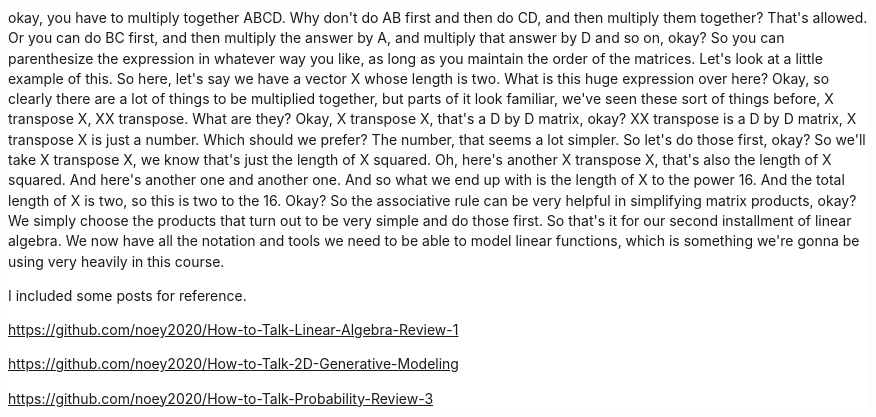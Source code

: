 okay, you have to multiply together ABCD.
Why don't do AB first and then do CD,
and then multiply them together?
That's allowed.
Or you can do BC first,
and then multiply the answer by A,
and multiply that answer by D and so on, okay?
So you can parenthesize the expression
in whatever way you like,
as long as you maintain the order of the matrices.
Let's look at a little example of this.
So here, let's say we have a vector X whose length is two.
What is this huge expression over here?
Okay, so clearly there are a lot of things
to be multiplied together,
but parts of it look familiar,
we've seen these sort of things before,
X transpose X, XX transpose.
What are they?
Okay, X transpose X, that's a D by D matrix, okay?
XX transpose is a D by D matrix,
X transpose X is just a number.
Which should we prefer?
The number, that seems a lot simpler.
So let's do those first, okay?
So we'll take X transpose X,
we know that's just the length of X squared.
Oh, here's another X transpose X,
that's also the length of X squared.
And here's another one and another one.
And so what we end up with
is the length of X to the power 16.
And the total length of X is two,
so this is two to the 16.
Okay?
So the associative rule can be very helpful
in simplifying matrix products, okay?
We simply choose the products
that turn out to be very simple and do those first.
So that's it for our second installment
of linear algebra.
We now have all the notation and tools we need
to be able to model linear functions,
which is something we're gonna be using
very heavily in this course.

I included some posts for reference.

https://github.com/noey2020/How-to-Talk-Linear-Algebra-Review-1

https://github.com/noey2020/How-to-Talk-2D-Generative-Modeling

https://github.com/noey2020/How-to-Talk-Probability-Review-3
